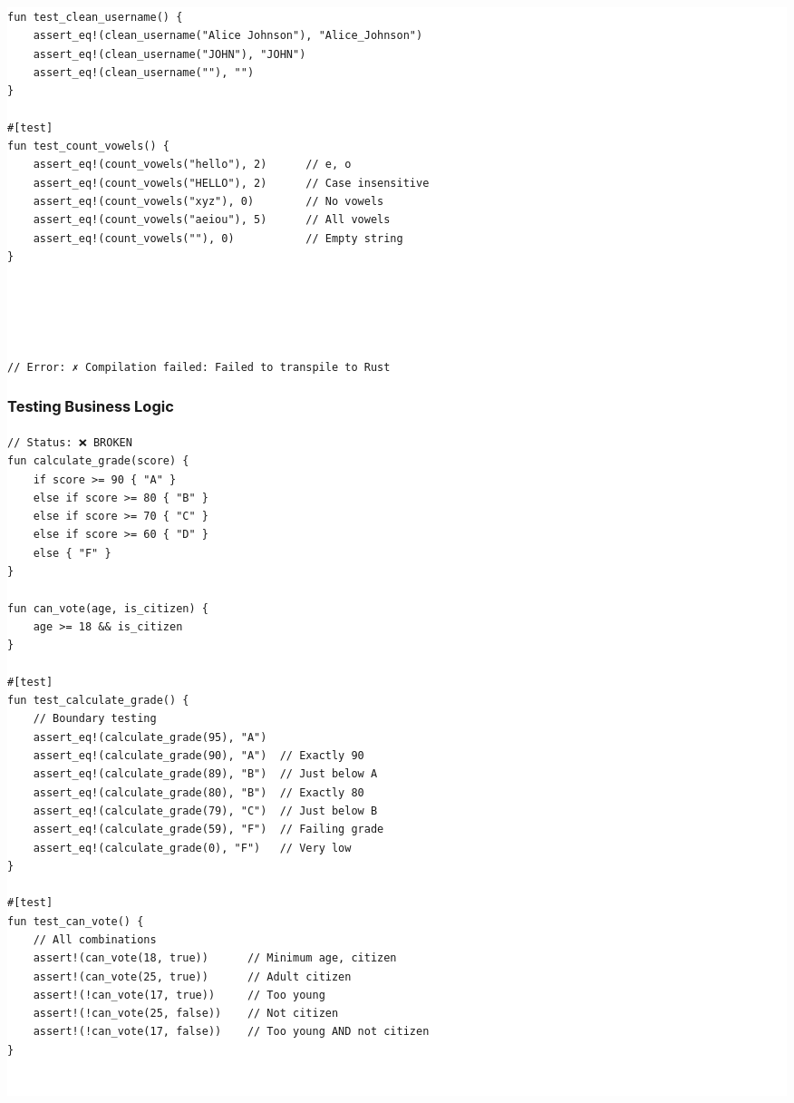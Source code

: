 ```ruchy
fun test_clean_username() {
    assert_eq!(clean_username("Alice Johnson"), "Alice_Johnson")
    assert_eq!(clean_username("JOHN"), "JOHN")
    assert_eq!(clean_username(""), "")
}

#[test]
fun test_count_vowels() {
    assert_eq!(count_vowels("hello"), 2)      // e, o
    assert_eq!(count_vowels("HELLO"), 2)      // Case insensitive
    assert_eq!(count_vowels("xyz"), 0)        // No vowels
    assert_eq!(count_vowels("aeiou"), 5)      // All vowels
    assert_eq!(count_vowels(""), 0)           // Empty string
}





// Error: ✗ Compilation failed: Failed to transpile to Rust

```

### Testing Business Logic

```ruchy
// Status: ❌ BROKEN
fun calculate_grade(score) {
    if score >= 90 { "A" }
    else if score >= 80 { "B" } 
    else if score >= 70 { "C" }
    else if score >= 60 { "D" }
    else { "F" }
}

fun can_vote(age, is_citizen) {
    age >= 18 && is_citizen
}

#[test]
fun test_calculate_grade() {
    // Boundary testing
    assert_eq!(calculate_grade(95), "A")
    assert_eq!(calculate_grade(90), "A")  // Exactly 90
    assert_eq!(calculate_grade(89), "B")  // Just below A
    assert_eq!(calculate_grade(80), "B")  // Exactly 80
    assert_eq!(calculate_grade(79), "C")  // Just below B
    assert_eq!(calculate_grade(59), "F")  // Failing grade
    assert_eq!(calculate_grade(0), "F")   // Very low
}

#[test]
fun test_can_vote() {
    // All combinations
    assert!(can_vote(18, true))      // Minimum age, citizen
    assert!(can_vote(25, true))      // Adult citizen
    assert!(!can_vote(17, true))     // Too young
    assert!(!can_vote(25, false))    // Not citizen
    assert!(!can_vote(17, false))    // Too young AND not citizen
}



```